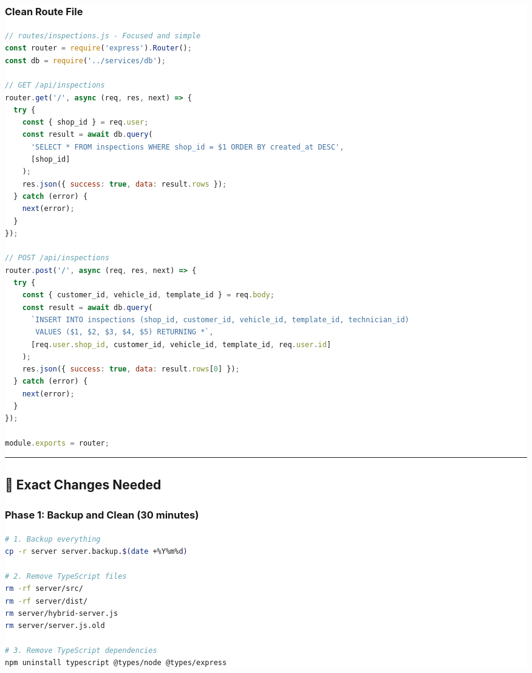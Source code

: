 ### Clean Route File
```javascript
// routes/inspections.js - Focused and simple
const router = require('express').Router();
const db = require('../services/db');

// GET /api/inspections
router.get('/', async (req, res, next) => {
  try {
    const { shop_id } = req.user;
    const result = await db.query(
      'SELECT * FROM inspections WHERE shop_id = $1 ORDER BY created_at DESC',
      [shop_id]
    );
    res.json({ success: true, data: result.rows });
  } catch (error) {
    next(error);
  }
});

// POST /api/inspections
router.post('/', async (req, res, next) => {
  try {
    const { customer_id, vehicle_id, template_id } = req.body;
    const result = await db.query(
      `INSERT INTO inspections (shop_id, customer_id, vehicle_id, template_id, technician_id) 
       VALUES ($1, $2, $3, $4, $5) RETURNING *`,
      [req.user.shop_id, customer_id, vehicle_id, template_id, req.user.id]
    );
    res.json({ success: true, data: result.rows[0] });
  } catch (error) {
    next(error);
  }
});

module.exports = router;
```

---

## 🔧 Exact Changes Needed

### Phase 1: Backup and Clean (30 minutes)
```bash
# 1. Backup everything
cp -r server server.backup.$(date +%Y%m%d)

# 2. Remove TypeScript files
rm -rf server/src/
rm -rf server/dist/
rm server/hybrid-server.js
rm server/server.js.old

# 3. Remove TypeScript dependencies
npm uninstall typescript @types/node @types/express
```
